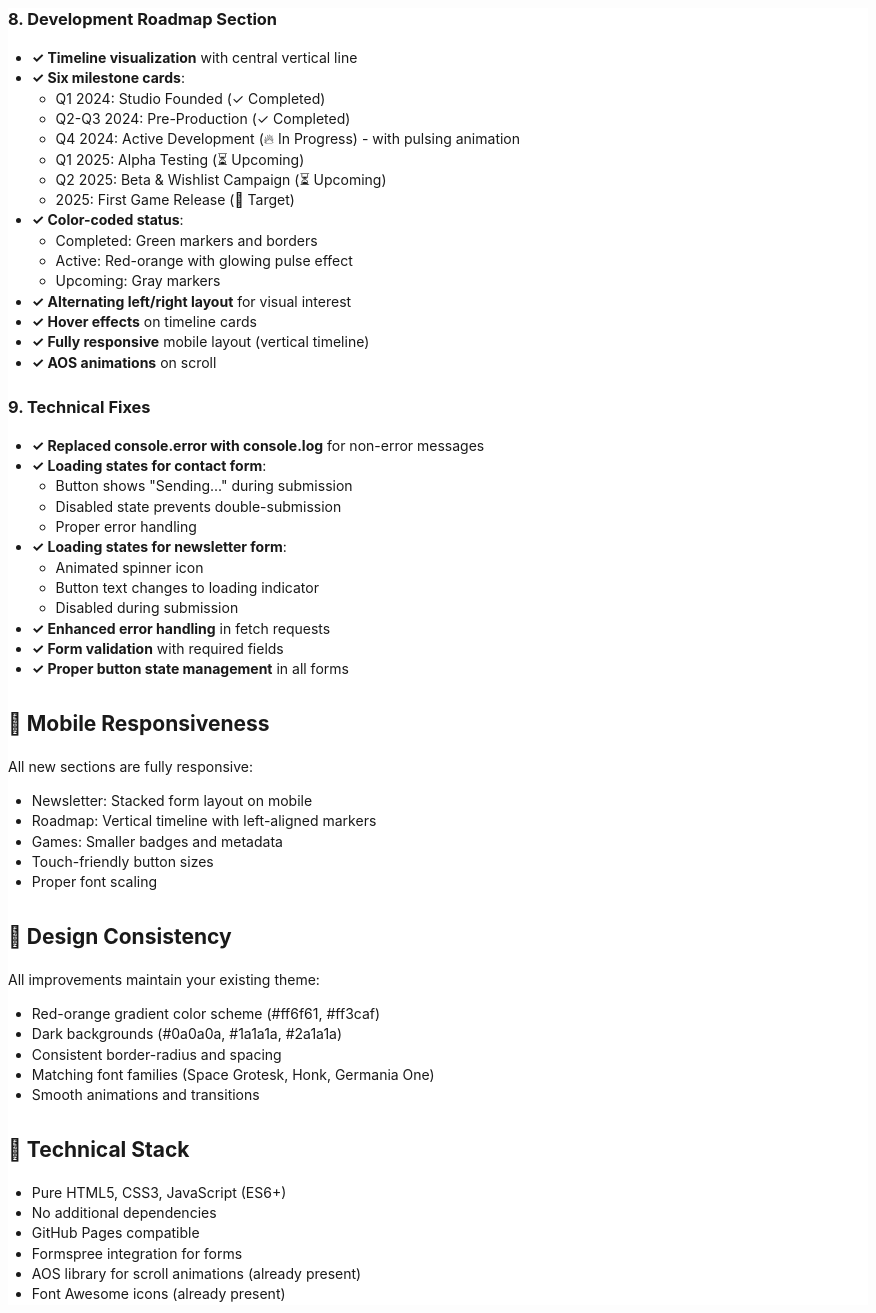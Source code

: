 ### 8. Development Roadmap Section
- **✓ Timeline visualization** with central vertical line
- **✓ Six milestone cards**:
  - Q1 2024: Studio Founded (✓ Completed)
  - Q2-Q3 2024: Pre-Production (✓ Completed)
  - Q4 2024: Active Development (🔥 In Progress) - with pulsing animation
  - Q1 2025: Alpha Testing (⏳ Upcoming)
  - Q2 2025: Beta & Wishlist Campaign (⏳ Upcoming)
  - 2025: First Game Release (🎯 Target)
- **✓ Color-coded status**:
  - Completed: Green markers and borders
  - Active: Red-orange with glowing pulse effect
  - Upcoming: Gray markers
- **✓ Alternating left/right layout** for visual interest
- **✓ Hover effects** on timeline cards
- **✓ Fully responsive** mobile layout (vertical timeline)
- **✓ AOS animations** on scroll

### 9. Technical Fixes
- **✓ Replaced console.error with console.log** for non-error messages
- **✓ Loading states for contact form**:
  - Button shows "Sending..." during submission
  - Disabled state prevents double-submission
  - Proper error handling
- **✓ Loading states for newsletter form**:
  - Animated spinner icon
  - Button text changes to loading indicator
  - Disabled during submission
- **✓ Enhanced error handling** in fetch requests
- **✓ Form validation** with required fields
- **✓ Proper button state management** in all forms

## 📱 Mobile Responsiveness
All new sections are fully responsive:
- Newsletter: Stacked form layout on mobile
- Roadmap: Vertical timeline with left-aligned markers
- Games: Smaller badges and metadata
- Touch-friendly button sizes
- Proper font scaling

## 🎨 Design Consistency
All improvements maintain your existing theme:
- Red-orange gradient color scheme (#ff6f61, #ff3caf)
- Dark backgrounds (#0a0a0a, #1a1a1a, #2a1a1a)
- Consistent border-radius and spacing
- Matching font families (Space Grotesk, Honk, Germania One)
- Smooth animations and transitions

## 🔧 Technical Stack
- Pure HTML5, CSS3, JavaScript (ES6+)
- No additional dependencies
- GitHub Pages compatible
- Formspree integration for forms
- AOS library for scroll animations (already present)
- Font Awesome icons (already present)
